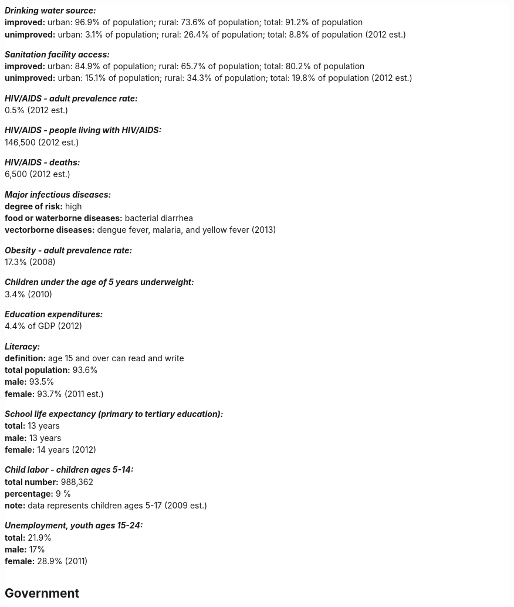 **_Drinking water source:_**   
**improved:** urban: 96.9% of population; rural: 73.6% of population; total: 91.2% of population   
**unimproved:** urban: 3.1% of population; rural: 26.4% of population; total: 8.8% of population (2012 est.)

**_Sanitation facility access:_**   
**improved:** urban: 84.9% of population; rural: 65.7% of population; total: 80.2% of population   
**unimproved:** urban: 15.1% of population; rural: 34.3% of population; total: 19.8% of population (2012 est.)

**_HIV/AIDS - adult prevalence rate:_**   
0.5% (2012 est.)

**_HIV/AIDS - people living with HIV/AIDS:_**   
146,500 (2012 est.)

**_HIV/AIDS - deaths:_**   
6,500 (2012 est.)

**_Major infectious diseases:_**   
**degree of risk:** high   
**food or waterborne diseases:** bacterial diarrhea   
**vectorborne diseases:** dengue fever, malaria, and yellow fever (2013)

**_Obesity - adult prevalence rate:_**   
17.3% (2008)

**_Children under the age of 5 years underweight:_**   
3.4% (2010)

**_Education expenditures:_**   
4.4% of GDP (2012)

**_Literacy:_**   
**definition:** age 15 and over can read and write   
**total population:** 93.6%   
**male:** 93.5%   
**female:** 93.7% (2011 est.)

**_School life expectancy (primary to tertiary education):_**   
**total:** 13 years   
**male:** 13 years   
**female:** 14 years (2012)

**_Child labor - children ages 5-14:_**   
**total number:** 988,362   
**percentage:** 9 %   
**note:** data represents children ages 5-17 (2009 est.)

**_Unemployment, youth ages 15-24:_**   
**total:** 21.9%   
**male:** 17%   
**female:** 28.9% (2011)


## Government
